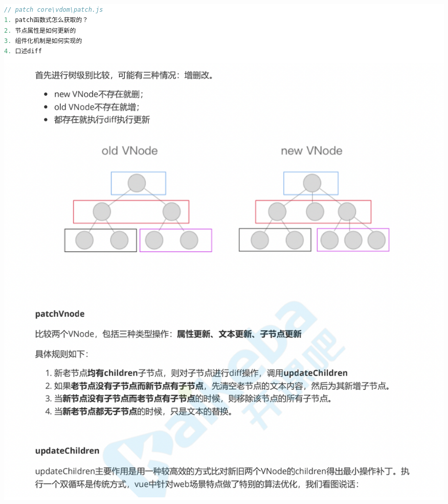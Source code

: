 ```js
// patch core\vdom\patch.js
1. patch函数式怎么获取的？
2. 节点属性是如何更新的
3. 组件化机制是如何实现的
4. 口述diff
```
![patch实现](./img/diff1.png)